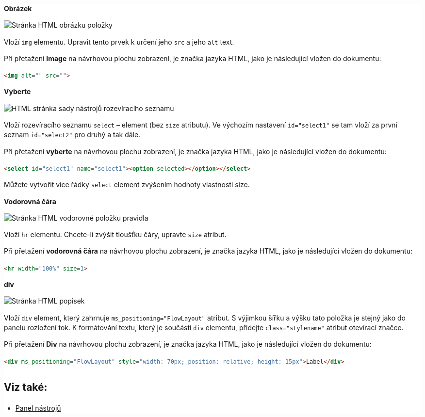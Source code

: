 **Obrázek**

![Stránka HTML obrázku položky](../../ide/reference/media/vximage.gif)

Vloží `img` elementu. Upravit tento prvek k určení jeho `src` a jeho `alt` text.

Při přetažení **Image** na návrhovou plochu zobrazení, je značka jazyka HTML, jako je následující vložen do dokumentu:

```html
<img alt="" src="">
```

**Vyberte**

![HTML stránka sady nástrojů rozevíracího seznamu](../../ide/reference/media/vxdropdown.gif)

Vloží rozevíracího seznamu `select` – element (bez `size` atributu). Ve výchozím nastavení `id="select1"` se tam vloží za první seznam `id="select2"` pro druhý a tak dále.

Při přetažení **vyberte** na návrhovou plochu zobrazení, je značka jazyka HTML, jako je následující vložen do dokumentu:

```html
<select id="select1" name="select1"><option selected></option></select>
```

Můžete vytvořit více řádky `select` element zvýšením hodnoty vlastnosti size.

**Vodorovná čára**

![Stránka HTML vodorovné položku pravidla](../../ide/reference/media/vxhorizontal.gif)

Vloží `hr` elementu. Chcete-li zvýšit tloušťku čáry, upravte `size` atribut.

Při přetažení **vodorovná čára** na návrhovou plochu zobrazení, je značka jazyka HTML, jako je následující vložen do dokumentu:

```html
<hr width="100%" size=1>
```

**div**

![Stránka HTML popisek](../../ide/reference/media/vxlabel.gif)

Vloží `div` element, který zahrnuje `ms_positioning="FlowLayout"` atribut. S výjimkou šířku a výšku tato položka je stejný jako do panelu rozložení tok. K formátování textu, který je součástí `div` elementu, přidejte `class="stylename"` atribut otevírací značce.

Při přetažení **Div** na návrhovou plochu zobrazení, je značka jazyka HTML, jako je následující vložen do dokumentu:

```html
<div ms_positioning="FlowLayout" style="width: 70px; position: relative; height: 15px">Label</div>
```

## <a name="see-also"></a>Viz také:

- [Panel nástrojů](../../ide/reference/toolbox.md)
